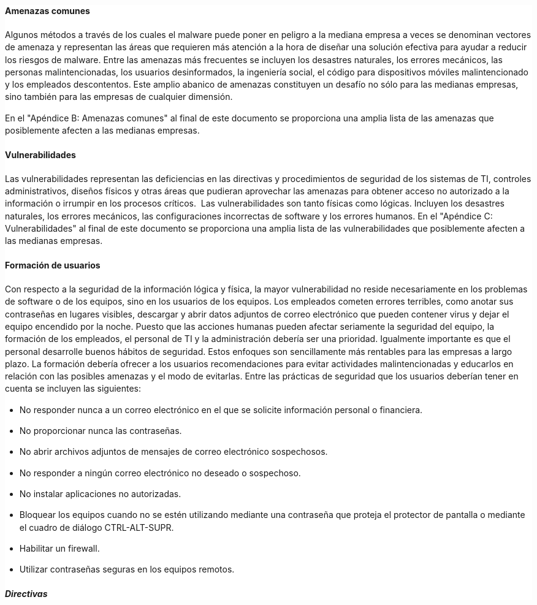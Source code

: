 #### Amenazas comunes

Algunos métodos a través de los cuales el malware puede poner en peligro a la mediana empresa a veces se denominan vectores de amenaza y representan las áreas que requieren más atención a la hora de diseñar una solución efectiva para ayudar a reducir los riesgos de malware. Entre las amenazas más frecuentes se incluyen los desastres naturales, los errores mecánicos, las personas malintencionadas, los usuarios desinformados, la ingeniería social, el código para dispositivos móviles malintencionado y los empleados descontentos. Este amplio abanico de amenazas constituyen un desafío no sólo para las medianas empresas, sino también para las empresas de cualquier dimensión.

En el "Apéndice B: Amenazas comunes" al final de este documento se proporciona una amplia lista de las amenazas que posiblemente afecten a las medianas empresas.

#### Vulnerabilidades

Las vulnerabilidades representan las deficiencias en las directivas y procedimientos de seguridad de los sistemas de TI, controles administrativos, diseños físicos y otras áreas que pudieran aprovechar las amenazas para obtener acceso no autorizado a la información o irrumpir en los procesos críticos.  Las vulnerabilidades son tanto físicas como lógicas. Incluyen los desastres naturales, los errores mecánicos, las configuraciones incorrectas de software y los errores humanos. En el "Apéndice C: Vulnerabilidades" al final de este documento se proporciona una amplia lista de las vulnerabilidades que posiblemente afecten a las medianas empresas.  

#### Formación de usuarios

Con respecto a la seguridad de la información lógica y física, la mayor vulnerabilidad no reside necesariamente en los problemas de software o de los equipos, sino en los usuarios de los equipos. Los empleados cometen errores terribles, como anotar sus contraseñas en lugares visibles, descargar y abrir datos adjuntos de correo electrónico que pueden contener virus y dejar el equipo encendido por la noche. Puesto que las acciones humanas pueden afectar seriamente la seguridad del equipo, la formación de los empleados, el personal de TI y la administración debería ser una prioridad. Igualmente importante es que el personal desarrolle buenos hábitos de seguridad. Estos enfoques son sencillamente más rentables para las empresas a largo plazo. La formación debería ofrecer a los usuarios recomendaciones para evitar actividades malintencionadas y educarlos en relación con las posibles amenazas y el modo de evitarlas. Entre las prácticas de seguridad que los usuarios deberían tener en cuenta se incluyen las siguientes:

-   No responder nunca a un correo electrónico en el que se solicite información personal o financiera.

-   No proporcionar nunca las contraseñas.

-   No abrir archivos adjuntos de mensajes de correo electrónico sospechosos.

-   No responder a ningún correo electrónico no deseado o sospechoso.

-   No instalar aplicaciones no autorizadas.

-   Bloquear los equipos cuando no se estén utilizando mediante una contraseña que proteja el protector de pantalla o mediante el cuadro de diálogo CTRL-ALT-SUPR.

-   Habilitar un firewall.

-   Utilizar contraseñas seguras en los equipos remotos.

##### Directivas
